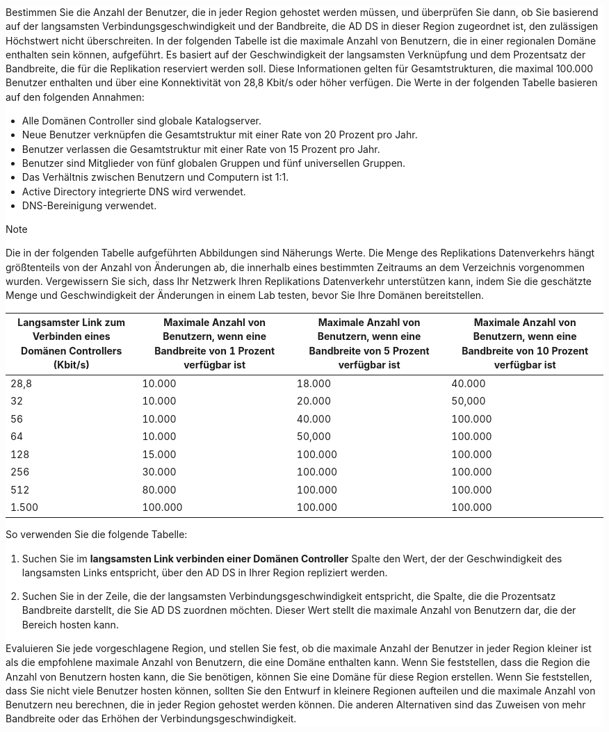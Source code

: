 Bestimmen Sie die Anzahl der Benutzer, die in jeder Region gehostet werden müssen, und überprüfen Sie dann, ob Sie basierend auf der langsamsten Verbindungsgeschwindigkeit und der Bandbreite, die AD DS in dieser Region zugeordnet ist, den zulässigen Höchstwert nicht überschreiten. In der folgenden Tabelle ist die maximale Anzahl von Benutzern, die in einer regionalen Domäne enthalten sein können, aufgeführt. Es basiert auf der Geschwindigkeit der langsamsten Verknüpfung und dem Prozentsatz der Bandbreite, die für die Replikation reserviert werden soll. Diese Informationen gelten für Gesamtstrukturen, die maximal 100.000 Benutzer enthalten und über eine Konnektivität von 28,8 Kbit/s oder höher verfügen. Die Werte in der folgenden Tabelle basieren auf den folgenden Annahmen:  

- Alle Domänen Controller sind globale Katalogserver.  
- Neue Benutzer verknüpfen die Gesamtstruktur mit einer Rate von 20 Prozent pro Jahr.  
- Benutzer verlassen die Gesamtstruktur mit einer Rate von 15 Prozent pro Jahr.  
- Benutzer sind Mitglieder von fünf globalen Gruppen und fünf universellen Gruppen.  
- Das Verhältnis zwischen Benutzern und Computern ist 1:1.  
- Active Directory integrierte DNS wird verwendet.  
- DNS-Bereinigung verwendet.  
  
> [!NOTE]  
> Die in der folgenden Tabelle aufgeführten Abbildungen sind Näherungs Werte. Die Menge des Replikations Datenverkehrs hängt größtenteils von der Anzahl von Änderungen ab, die innerhalb eines bestimmten Zeitraums an dem Verzeichnis vorgenommen wurden. Vergewissern Sie sich, dass Ihr Netzwerk Ihren Replikations Datenverkehr unterstützen kann, indem Sie die geschätzte Menge und Geschwindigkeit der Änderungen in einem Lab testen, bevor Sie Ihre Domänen bereitstellen.  
  
|Langsamster Link zum Verbinden eines Domänen Controllers (Kbit/s)|Maximale Anzahl von Benutzern, wenn eine Bandbreite von 1 Prozent verfügbar ist|Maximale Anzahl von Benutzern, wenn eine Bandbreite von 5 Prozent verfügbar ist|Maximale Anzahl von Benutzern, wenn eine Bandbreite von 10 Prozent verfügbar ist|  
| --- | --- | --- | --- |  
|28,8|10.000|18.000|40.000|  
|32|10.000|20.000|50,000|  
|56|10.000|40.000|100.000|  
|64|10.000|50,000|100.000|  
|128|15.000|100.000|100.000|  
|256|30.000|100.000|100.000|  
|512|80.000|100.000|100.000|  
|1\.500|100.000|100.000|100.000|  

So verwenden Sie die folgende Tabelle:  

1. Suchen Sie im **langsamsten Link verbinden einer Domänen Controller** Spalte den Wert, der der Geschwindigkeit des langsamsten Links entspricht, über den AD DS in Ihrer Region repliziert werden.  

2. Suchen Sie in der Zeile, die der langsamsten Verbindungsgeschwindigkeit entspricht, die Spalte, die die Prozentsatz Bandbreite darstellt, die Sie AD DS zuordnen möchten. Dieser Wert stellt die maximale Anzahl von Benutzern dar, die der Bereich hosten kann.  

Evaluieren Sie jede vorgeschlagene Region, und stellen Sie fest, ob die maximale Anzahl der Benutzer in jeder Region kleiner ist als die empfohlene maximale Anzahl von Benutzern, die eine Domäne enthalten kann. Wenn Sie feststellen, dass die Region die Anzahl von Benutzern hosten kann, die Sie benötigen, können Sie eine Domäne für diese Region erstellen. Wenn Sie feststellen, dass Sie nicht viele Benutzer hosten können, sollten Sie den Entwurf in kleinere Regionen aufteilen und die maximale Anzahl von Benutzern neu berechnen, die in jeder Region gehostet werden können. Die anderen Alternativen sind das Zuweisen von mehr Bandbreite oder das Erhöhen der Verbindungsgeschwindigkeit.  
